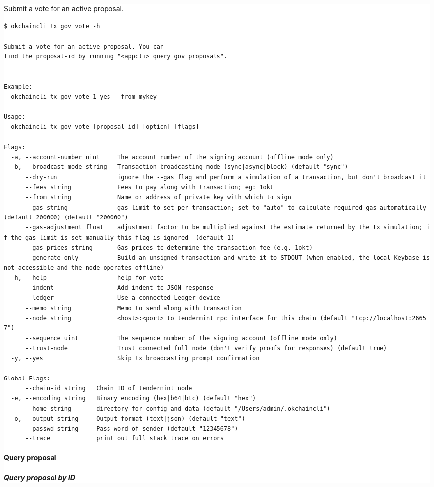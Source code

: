 
Submit a vote for an active proposal. 

```shell
$ okchaincli tx gov vote -h

Submit a vote for an active proposal. You can
find the proposal-id by running "<appcli> query gov proposals".


Example:
  okchaincli tx gov vote 1 yes --from mykey

Usage:
  okchaincli tx gov vote [proposal-id] [option] [flags]

Flags:
  -a, --account-number uint     The account number of the signing account (offline mode only)
  -b, --broadcast-mode string   Transaction broadcasting mode (sync|async|block) (default "sync")
      --dry-run                 ignore the --gas flag and perform a simulation of a transaction, but don't broadcast it
      --fees string             Fees to pay along with transaction; eg: 1okt
      --from string             Name or address of private key with which to sign
      --gas string              gas limit to set per-transaction; set to "auto" to calculate required gas automatically (default 200000) (default "200000")
      --gas-adjustment float    adjustment factor to be multiplied against the estimate returned by the tx simulation; if the gas limit is set manually this flag is ignored  (default 1)
      --gas-prices string       Gas prices to determine the transaction fee (e.g. 1okt)
      --generate-only           Build an unsigned transaction and write it to STDOUT (when enabled, the local Keybase is not accessible and the node operates offline)
  -h, --help                    help for vote
      --indent                  Add indent to JSON response
      --ledger                  Use a connected Ledger device
      --memo string             Memo to send along with transaction
      --node string             <host>:<port> to tendermint rpc interface for this chain (default "tcp://localhost:26657")
      --sequence uint           The sequence number of the signing account (offline mode only)
      --trust-node              Trust connected full node (don't verify proofs for responses) (default true)
  -y, --yes                     Skip tx broadcasting prompt confirmation

Global Flags:
      --chain-id string   Chain ID of tendermint node
  -e, --encoding string   Binary encoding (hex|b64|btc) (default "hex")
      --home string       directory for config and data (default "/Users/admin/.okchaincli")
  -o, --output string     Output format (text|json) (default "text")
      --passwd string     Pass word of sender (default "12345678")
      --trace             print out full stack trace on errors
```

#### Query proposal

##### Query proposal by ID
